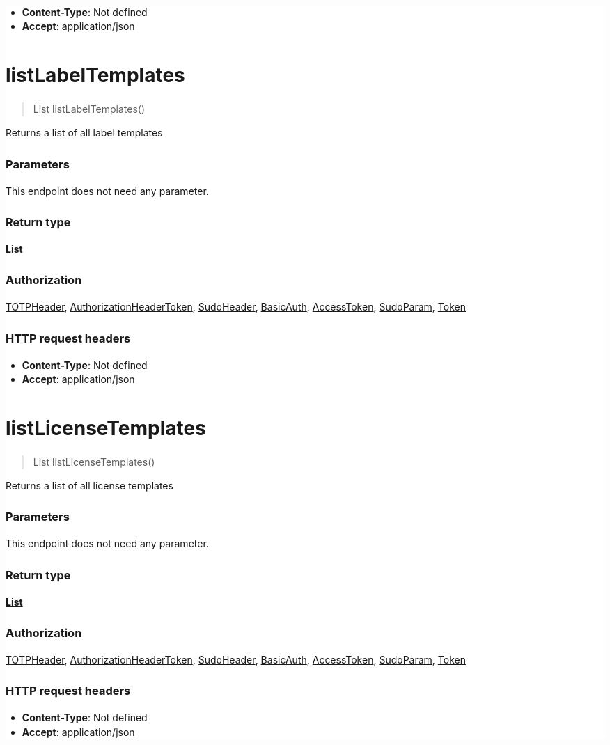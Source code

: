 - **Content-Type**: Not defined
- **Accept**: application/json

<a name="listLabelTemplates"></a>
# **listLabelTemplates**
> List listLabelTemplates()

Returns a list of all label templates

### Parameters
This endpoint does not need any parameter.

### Return type

**List**

### Authorization

[TOTPHeader](../README.md#TOTPHeader), [AuthorizationHeaderToken](../README.md#AuthorizationHeaderToken), [SudoHeader](../README.md#SudoHeader), [BasicAuth](../README.md#BasicAuth), [AccessToken](../README.md#AccessToken), [SudoParam](../README.md#SudoParam), [Token](../README.md#Token)

### HTTP request headers

- **Content-Type**: Not defined
- **Accept**: application/json

<a name="listLicenseTemplates"></a>
# **listLicenseTemplates**
> List listLicenseTemplates()

Returns a list of all license templates

### Parameters
This endpoint does not need any parameter.

### Return type

[**List**](../Models/LicensesTemplateListEntry.md)

### Authorization

[TOTPHeader](../README.md#TOTPHeader), [AuthorizationHeaderToken](../README.md#AuthorizationHeaderToken), [SudoHeader](../README.md#SudoHeader), [BasicAuth](../README.md#BasicAuth), [AccessToken](../README.md#AccessToken), [SudoParam](../README.md#SudoParam), [Token](../README.md#Token)

### HTTP request headers

- **Content-Type**: Not defined
- **Accept**: application/json
